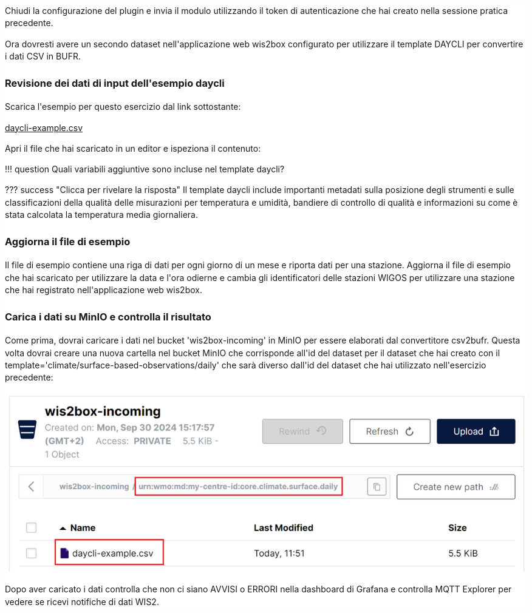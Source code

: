 Chiudi la configurazione del plugin e invia il modulo utilizzando il token di autenticazione che hai creato nella sessione pratica precedente.

Ora dovresti avere un secondo dataset nell'applicazione web wis2box configurato per utilizzare il template DAYCLI per convertire i dati CSV in BUFR.

### Revisione dei dati di input dell'esempio daycli

Scarica l'esempio per questo esercizio dal link sottostante:

[daycli-example.csv](./../../sample-data/daycli-example.csv)

Apri il file che hai scaricato in un editor e ispeziona il contenuto:

!!! question
    Quali variabili aggiuntive sono incluse nel template daycli?

??? success "Clicca per rivelare la risposta"
    Il template daycli include importanti metadati sulla posizione degli strumenti e sulle classificazioni della qualità delle misurazioni per temperatura e umidità, bandiere di controllo di qualità e informazioni su come è stata calcolata la temperatura media giornaliera.

### Aggiorna il file di esempio

Il file di esempio contiene una riga di dati per ogni giorno di un mese e riporta dati per una stazione. Aggiorna il file di esempio che hai scaricato per utilizzare la data e l'ora odierne e cambia gli identificatori delle stazioni WIGOS per utilizzare una stazione che hai registrato nell'applicazione web wis2box.

### Carica i dati su MinIO e controlla il risultato

Come prima, dovrai caricare i dati nel bucket 'wis2box-incoming' in MinIO per essere elaborati dal convertitore csv2bufr. Questa volta dovrai creare una nuova cartella nel bucket MinIO che corrisponde all'id del dataset per il dataset che hai creato con il template='climate/surface-based-observations/daily' che sarà diverso dall'id del dataset che hai utilizzato nell'esercizio precedente:

<img alt="Immagine che mostra l'interfaccia utente MinIO con DAYCLI-example caricato" src="../../assets/img/minio-upload-daycli-example.png"/></center>

Dopo aver caricato i dati controlla che non ci siano AVVISI o ERRORI nella dashboard di Grafana e controlla MQTT Explorer per vedere se ricevi notifiche di dati WIS2.

